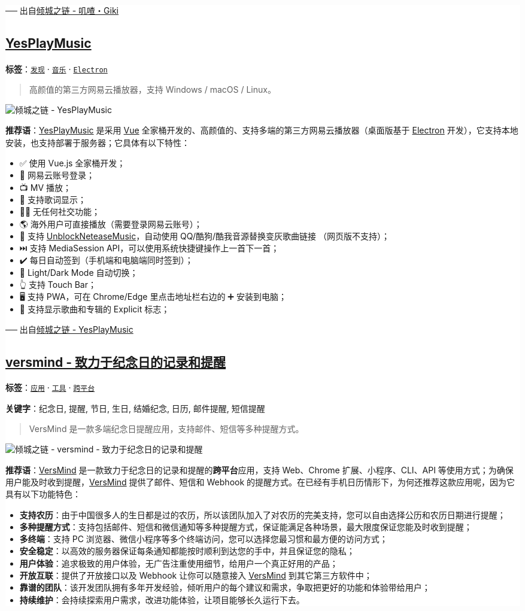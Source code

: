 ── 出自[倾城之链 - 叽喳・Giki](https://nicelinks.site/post/602a30e5d3d6772d31d1fb5b)

## [YesPlayMusic](https://music.qier222.com/?utm_source=nicelinks.site)

**标签**：[`发现`](https://nicelinks.site/tags/发现) · [`音乐`](https://nicelinks.site/tags/音乐) · [`Electron`](https://nicelinks.site/tags/Electron)

> 高颜值的第三方网易云播放器，支持 Windows / macOS / Linux。

![倾城之链 - YesPlayMusic](https://oss.nicelinks.site/music.qier222.com.png?x-oss-process=style/png2jpg)

**推荐语**：[YesPlayMusic](https://nicelinks.site/redirect?url=https://music.qier222.com/) 是采用 [Vue](https://nicelinks.site/post/5b1a221c0526c920d6dfaada) 全家桶开发的、高颜值的、支持多端的第三方网易云播放器（桌面版基于 [Electron](https://nicelinks.site/post/5b17d4a597006c5273505e1b) 开发），它支持本地安装，也支持部署于服务器；它具体有以下特性：

- ✅ 使用 Vue.js 全家桶开发；
- 🔴 网易云账号登录；
- 📺 MV 播放；
- 📃 支持歌词显示；
- 🚫🤝 无任何社交功能；
- 🌎️ 海外用户可直接播放（需要登录网易云账号）；
- 🔐 支持 [UnblockNeteaseMusic](https://nicelinks.site/redirect?url=https://github.com/nondanee/UnblockNeteaseMusic)，自动使用 QQ/酷狗/酷我音源替换变灰歌曲链接 （网页版不支持）；
- ⏭️ 支持 MediaSession API，可以使用系统快捷键操作上一首下一首；
- ✔️ 每日自动签到（手机端和电脑端同时签到）；
- 🌚 Light/Dark Mode 自动切换；
- 👆 支持 Touch Bar；
- 🖥️ 支持 PWA，可在 Chrome/Edge 里点击地址栏右边的 ➕ 安装到电脑；
- 🙉 支持显示歌曲和专辑的 Explicit 标志；

── 出自[倾城之链 - YesPlayMusic](https://nicelinks.site/post/6029f1e3d3d6772d31d1fb59)

## [versmind - 致力于纪念日的记录和提醒](https://www.versmind.com/?utm_source=nicelinks.site)

**标签**：[`应用`](https://nicelinks.site/tags/应用) · [`工具`](https://nicelinks.site/tags/工具) · [`跨平台`](https://nicelinks.site/tags/跨平台)

**关键字**：纪念日, 提醒, 节日, 生日, 结婚纪念, 日历, 邮件提醒, 短信提醒

> VersMind 是一款多端纪念日提醒应用，支持邮件、短信等多种提醒方式。

![倾城之链 - versmind - 致力于纪念日的记录和提醒](https://oss.nicelinks.site/www.versmind.com.png?x-oss-process=style/png2jpg)

**推荐语**：[VersMind](https://nicelinks.site/redirect?url=https://www.versmind.com/) 是一款致力于纪念日的记录和提醒的**跨平台**应用，支持 Web、Chrome 扩展、小程序、CLI、API 等使用方式；为确保用户能及时收到提醒，[VersMind](https://nicelinks.site/redirect?url=https://www.versmind.com/) 提供了邮件、短信和 Webhook 的提醒方式。在已经有手机日历情形下，为何还推荐这款应用呢，因为它具有以下功能特色：

- **支持农历**：由于中国很多人的生日都是过的农历，所以该团队加入了对农历的完美支持，您可以自由选择公历和农历日期进行提醒；
- **多种提醒方式**：支持包括邮件、短信和微信通知等多种提醒方式，保证能满足各种场景，最大限度保证您能及时收到提醒；
- **多终端**：支持 PC 浏览器、微信小程序等多个终端访问，您可以选择您最习惯和最方便的访问方式；
- **安全稳定**：以高效的服务器保证每条通知都能按时顺利到达您的手中，并且保证您的隐私；
- **用户体验**：追求极致的用户体验，无广告注重使用细节，给用户一个真正好用的产品；
- **开放互联**：提供了开放接口以及 Webhook 让你可以随意接入 [VersMind](https://nicelinks.site/redirect?url=https://www.versmind.com/) 到其它第三方软件中；
- **靠谱的团队**：该开发团队拥有多年开发经验，倾听用户的每个建议和需求，争取把更好的功能和体验带给用户；
- **持续维护**：会持续探索用户需求，改进功能体验，让项目能够长久运行下去。

